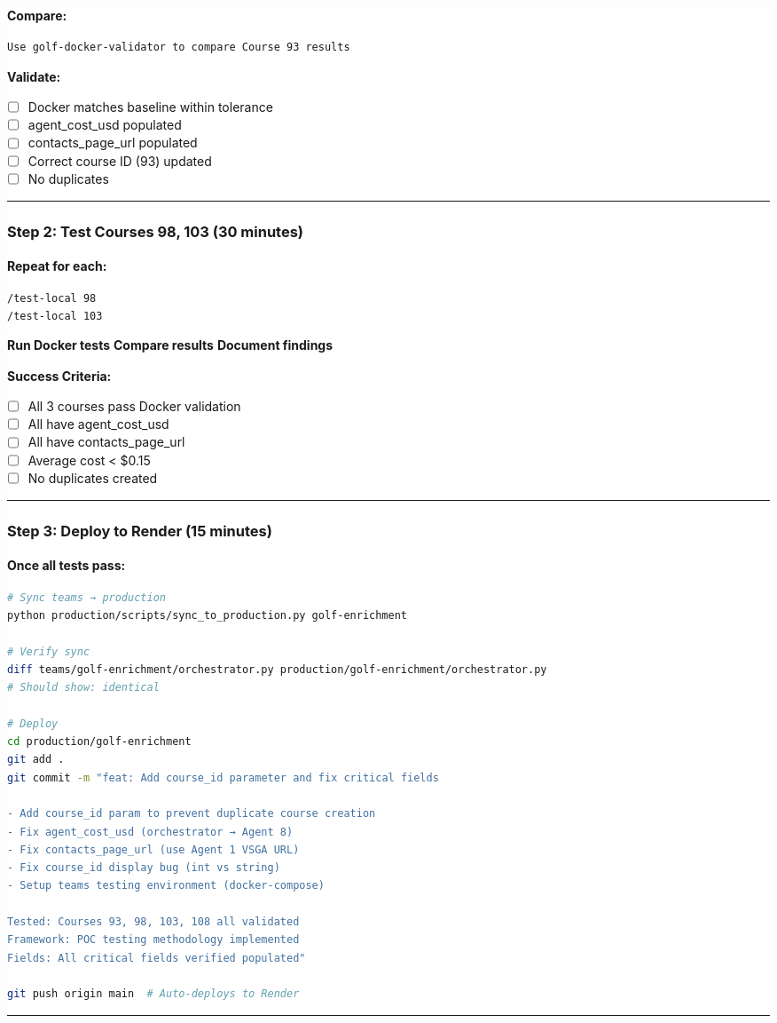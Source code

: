 **Compare:**
```
Use golf-docker-validator to compare Course 93 results
```

**Validate:**
- [ ] Docker matches baseline within tolerance
- [ ] agent_cost_usd populated
- [ ] contacts_page_url populated
- [ ] Correct course ID (93) updated
- [ ] No duplicates

---

### Step 2: Test Courses 98, 103 (30 minutes)

**Repeat for each:**
```
/test-local 98
/test-local 103
```

**Run Docker tests**
**Compare results**
**Document findings**

**Success Criteria:**
- [ ] All 3 courses pass Docker validation
- [ ] All have agent_cost_usd
- [ ] All have contacts_page_url
- [ ] Average cost < $0.15
- [ ] No duplicates created

---

### Step 3: Deploy to Render (15 minutes)

**Once all tests pass:**

```bash
# Sync teams → production
python production/scripts/sync_to_production.py golf-enrichment

# Verify sync
diff teams/golf-enrichment/orchestrator.py production/golf-enrichment/orchestrator.py
# Should show: identical

# Deploy
cd production/golf-enrichment
git add .
git commit -m "feat: Add course_id parameter and fix critical fields

- Add course_id param to prevent duplicate course creation
- Fix agent_cost_usd (orchestrator → Agent 8)
- Fix contacts_page_url (use Agent 1 VSGA URL)
- Fix course_id display bug (int vs string)
- Setup teams testing environment (docker-compose)

Tested: Courses 93, 98, 103, 108 all validated
Framework: POC testing methodology implemented
Fields: All critical fields verified populated"

git push origin main  # Auto-deploys to Render
```

---